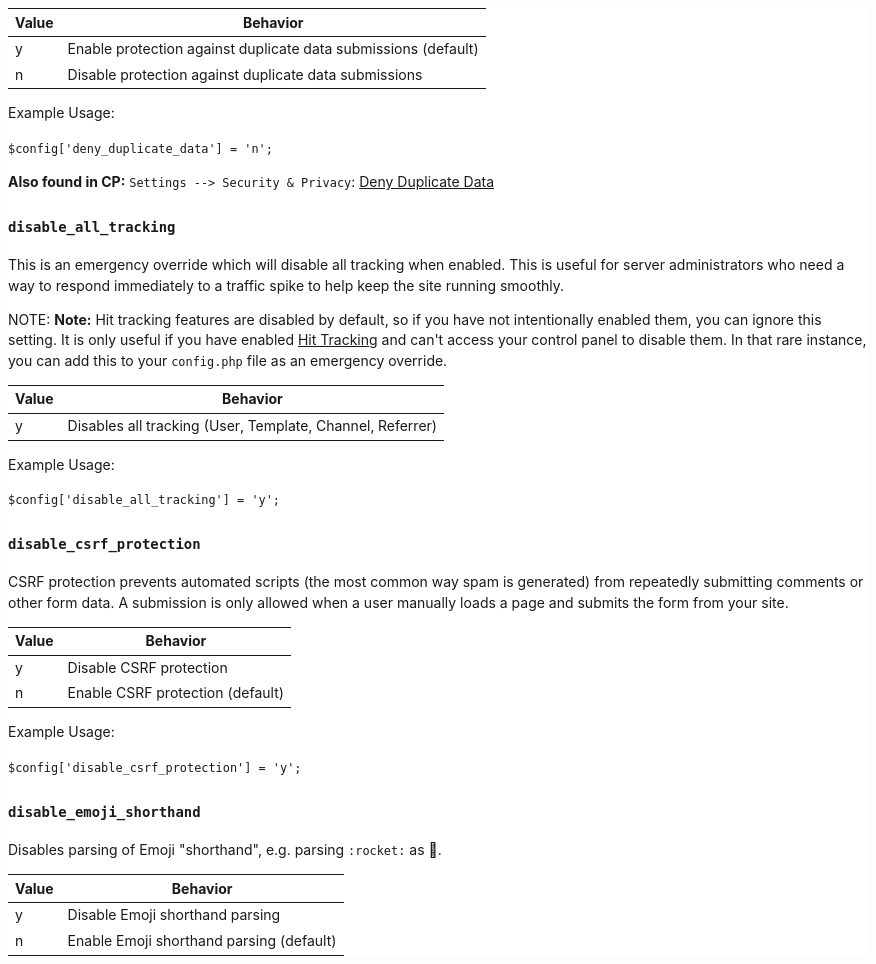 | Value | Behavior                                                       |
| ----- | -------------------------------------------------------------- |
| y     | Enable protection against duplicate data submissions (default) |
| n     | Disable protection against duplicate data submissions          |

Example Usage:

    $config['deny_duplicate_data'] = 'n';

**Also found in CP:** `Settings --> Security & Privacy`: [Deny Duplicate Data](security/spam-protection.md#deny-duplicate-data)

### `disable_all_tracking`

This is an emergency override which will disable all tracking when enabled. This is useful for server administrators who need a way to respond immediately to a traffic spike to help keep the site running smoothly.

NOTE: **Note:** Hit tracking features are disabled by default, so if you have not intentionally enabled them, you can ignore this setting. It is only useful if you have enabled [Hit Tracking](control-panel/settings/hit-tracking.md) and can't access your control panel to disable them. In that rare instance, you can add this to your `config.php` file as an emergency override.

| Value | Behavior                                                  |
| ----- | --------------------------------------------------------- |
| y     | Disables all tracking (User, Template, Channel, Referrer) |

Example Usage:

    $config['disable_all_tracking'] = 'y';

### `disable_csrf_protection`

CSRF protection prevents automated scripts (the most common way spam is generated) from repeatedly submitting comments or other form data. A submission is only allowed when a user manually loads a page and submits the form from your site.

| Value | Behavior                         |
| ----- | -------------------------------- |
| y     | Disable CSRF protection          |
| n     | Enable CSRF protection (default) |

Example Usage:

    $config['disable_csrf_protection'] = 'y';

### `disable_emoji_shorthand`

Disables parsing of Emoji "shorthand", e.g. parsing `:rocket:` as 🚀.

| Value | Behavior                                 |
|-------|------------------------------------------|
| y     | Disable Emoji shorthand parsing          |
| n     | Enable Emoji shorthand parsing (default) |
